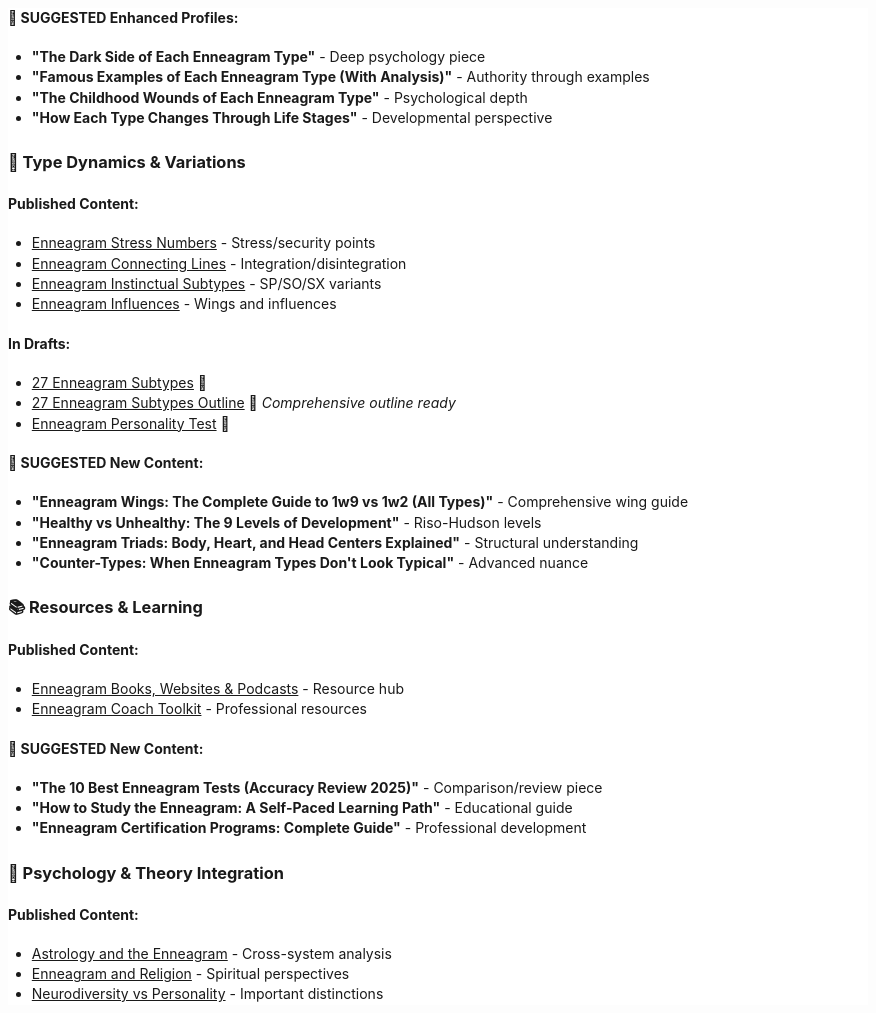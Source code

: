 #### 📝 SUGGESTED Enhanced Profiles:

- **"The Dark Side of Each Enneagram Type"** - Deep psychology piece
- **"Famous Examples of Each Enneagram Type (With Analysis)"** - Authority through examples
- **"The Childhood Wounds of Each Enneagram Type"** - Psychological depth
- **"How Each Type Changes Through Life Stages"** - Developmental perspective

### 🔄 Type Dynamics & Variations

#### Published Content:

- [Enneagram Stress Numbers](/enneagram-corner/enneagram-stress-number) - Stress/security points
- [Enneagram Connecting Lines](/enneagram-corner/enneagram-connecting-lines) - Integration/disintegration
- [Enneagram Instinctual Subtypes](/enneagram-corner/enneagram-instinctual-subtypes) - SP/SO/SX variants
- [Enneagram Influences](/enneagram-corner/enneagram-influences) - Wings and influences

#### In Drafts:

- [27 Enneagram Subtypes](/enneagram-corner/drafts/27-enneagram-subtypes) 🚧
- [27 Enneagram Subtypes Outline](/enneagram-corner/drafts/27-enneagram-subtypes-outline) 🚧 _Comprehensive outline ready_
- [Enneagram Personality Test](/enneagram-corner/drafts/enneagram-personality-test) 🚧

#### 📝 SUGGESTED New Content:

- **"Enneagram Wings: The Complete Guide to 1w9 vs 1w2 (All Types)"** - Comprehensive wing guide
- **"Healthy vs Unhealthy: The 9 Levels of Development"** - Riso-Hudson levels
- **"Enneagram Triads: Body, Heart, and Head Centers Explained"** - Structural understanding
- **"Counter-Types: When Enneagram Types Don't Look Typical"** - Advanced nuance

### 📚 Resources & Learning

#### Published Content:

- [Enneagram Books, Websites & Podcasts](/enneagram-corner/enneagram-books-websites-podcasts) - Resource hub
- [Enneagram Coach Toolkit](/enneagram-corner/enneagram-coach-toolkit) - Professional resources

#### 📝 SUGGESTED New Content:

- **"The 10 Best Enneagram Tests (Accuracy Review 2025)"** - Comparison/review piece
- **"How to Study the Enneagram: A Self-Paced Learning Path"** - Educational guide
- **"Enneagram Certification Programs: Complete Guide"** - Professional development

### 🧠 Psychology & Theory Integration

#### Published Content:

- [Astrology and the Enneagram](/enneagram-corner/astrology-and-the-enneagram) - Cross-system analysis
- [Enneagram and Religion](/enneagram-corner/enneagram-and-religion) - Spiritual perspectives
- [Neurodiversity vs Personality](/enneagram-corner/neurodiversity-vs-personality) - Important distinctions
